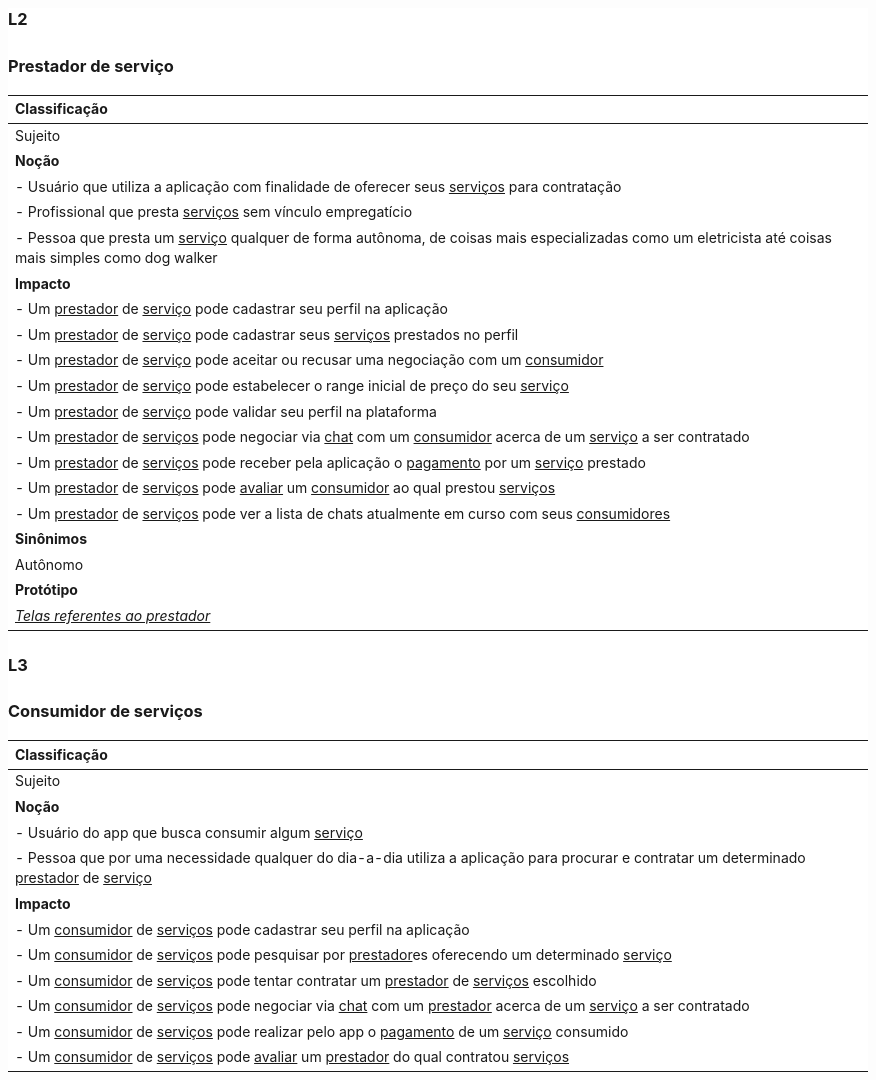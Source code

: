 
### L2 

<h3 style="text-align: left;">Prestador de serviço</h3>

|**Classificação**|
|:--|
| Sujeito |
|**Noção**|
|- Usuário que utiliza a aplicação com finalidade de oferecer seus [serviços](#l1) para contratação|
|- Profissional que presta [serviços](#l1) sem vínculo empregatício|
|- Pessoa que presta um [serviço](#l1) qualquer de forma autônoma, de coisas mais especializadas como um eletricista até coisas mais simples como dog walker|
|**Impacto** |
|- Um [prestador](#l2) de [serviço](#l1) pode cadastrar seu perfil na aplicação|
|- Um [prestador](#l2) de [serviço](#l1) pode cadastrar seus [serviços](#l1) prestados no perfil|
|- Um [prestador](#l2) de [serviço](#l1) pode aceitar ou recusar uma negociação com um [consumidor](#l3)|
|- Um [prestador](#l2) de [serviço](#l1) pode estabelecer o range inicial de preço do seu [serviço](#l1)|
|- Um [prestador](#l2) de [serviço](#l1) pode validar seu perfil na plataforma|
|- Um [prestador](#l2) de [serviços](#l1) pode negociar via [chat](#l7) com um [consumidor](#l3) acerca de um [serviço](#l1) a ser contratado|
|- Um [prestador](#l2) de [serviços](#l1) pode receber pela aplicação o [pagamento](#l5) por um [serviço](#l1) prestado|
|- Um [prestador](#l2) de [serviços](#l1) pode [avaliar](#l6) um [consumidor](#l3) ao qual prestou [serviços](#l1)|
|- Um [prestador](#l2) de [serviços](#l1) pode ver a lista de chats atualmente em curso com seus [consumidores](#l3)|
|**Sinônimos**|
|Autônomo|
|**Protótipo**|
|_[Telas referentes ao prestador](../dinamica-e-seminario-3/PrototipoAltaFidelidade.md#tornar-se-um-prestador-de-serviço-v1)_|

### L3

<h3 style="text-align: left;">Consumidor de serviços </h3>

|**Classificação**|
|:--|
| Sujeito |
|**Noção**|
|- Usuário do app que busca consumir algum [serviço](#l1)|
|- Pessoa que por uma necessidade qualquer do dia-a-dia utiliza a aplicação para procurar e contratar um determinado [prestador](#l2) de [serviço](#l1)|
|**Impacto** |
|- Um [consumidor](#l3) de [serviços](#l1) pode cadastrar seu perfil na aplicação|
|- Um [consumidor](#l3) de [serviços](#l1) pode pesquisar por [prestador](#l2)es oferecendo um determinado [serviço](#l1)|
|- Um [consumidor](#l3) de [serviços](#l1) pode tentar contratar um [prestador](#l2) de [serviços](#l1) escolhido|
|- Um [consumidor](#l3) de [serviços](#l1) pode negociar via [chat](#l7) com um [prestador](#l2) acerca de um [serviço](#l1) a ser contratado|
|- Um [consumidor](#l3) de [serviços](#l1) pode realizar pelo app o [pagamento](#l5) de um [serviço](#l1) consumido|
|- Um [consumidor](#l3) de [serviços](#l1) pode [avaliar](#l6) um [prestador](#l2) do qual contratou [serviços](#l1)|